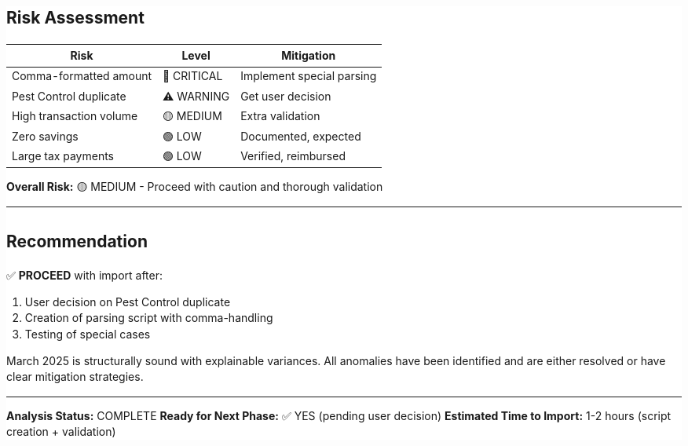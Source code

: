 
## Risk Assessment

| Risk | Level | Mitigation |
|------|-------|------------|
| Comma-formatted amount | 🔴 CRITICAL | Implement special parsing |
| Pest Control duplicate | ⚠️ WARNING | Get user decision |
| High transaction volume | 🟡 MEDIUM | Extra validation |
| Zero savings | 🟢 LOW | Documented, expected |
| Large tax payments | 🟢 LOW | Verified, reimbursed |

**Overall Risk:** 🟡 MEDIUM - Proceed with caution and thorough validation

---

## Recommendation

✅ **PROCEED** with import after:
1. User decision on Pest Control duplicate
2. Creation of parsing script with comma-handling
3. Testing of special cases

March 2025 is structurally sound with explainable variances. All anomalies have been identified and are either resolved or have clear mitigation strategies.

---

**Analysis Status:** COMPLETE
**Ready for Next Phase:** ✅ YES (pending user decision)
**Estimated Time to Import:** 1-2 hours (script creation + validation)
